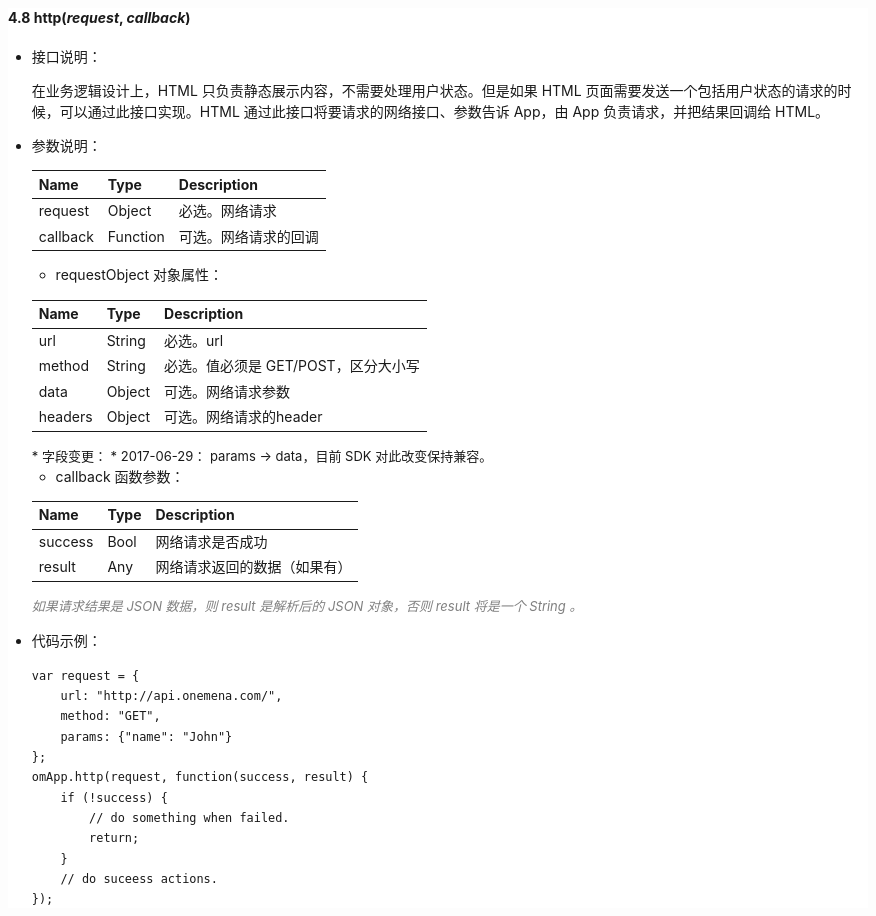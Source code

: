 #### 4.8 http(*request*, *callback*)

- 接口说明：

    在业务逻辑设计上，HTML 只负责静态展示内容，不需要处理用户状态。但是如果 HTML  页面需要发送一个包括用户状态的请求的时候，可以通过此接口实现。HTML 通过此接口将要请求的网络接口、参数告诉 App，由 App 负责请求，并把结果回调给 HTML。

- 参数说明：

    | **Name**       | **Type**    | **Description** |
    | :------------- | :---------- | :-------------- |
    | request        | Object      | 必选。网络请求         |
    | callback       | Function    | 可选。网络请求的回调    |

    - requestObject 对象属性：
    
    | **Name**       | **Type**    | **Description** |
    | :------------- | :---------- | :-------------- |
    | url            | String      | 必选。url             |
    | method         | String      | 必选。值必须是 GET/POST，区分大小写 |
    | data           | Object      | 可选。网络请求参数     |
    | headers        | Object      | 可选。网络请求的header  |
    
    <font size="2">
    * 字段变更：
    * 2017-06-29： params -> data，目前 SDK 对此改变保持兼容。
    </font>

    - callback 函数参数：
    
    | **Name**       | **Type**    | **Description** |
    | :------------- | :---------- | :-------------- |
    | success        | Bool        | 网络请求是否成功   |
    | result         | Any         | 网络请求返回的数据（如果有） |

    <font size="2" color="gray">*如果请求结果是 JSON 数据，则 result 是解析后的 JSON 对象，否则 result 将是一个 String 。*</font>
    
- 代码示例：

    ```
    var request = {
        url: "http://api.onemena.com/",
        method: "GET",
        params: {"name": "John"}
    };
    omApp.http(request, function(success, result) {
        if (!success) {
            // do something when failed.
            return;
        }
        // do suceess actions.
    });
    ```
